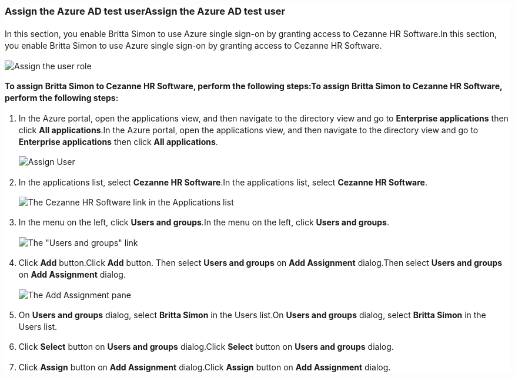 ### <a name="assign-the-azure-ad-test-user"></a><span data-ttu-id="1f774-258">Assign the Azure AD test user</span><span class="sxs-lookup"><span data-stu-id="1f774-258">Assign the Azure AD test user</span></span>

<span data-ttu-id="1f774-259">In this section, you enable Britta Simon to use Azure single sign-on by granting access to Cezanne HR Software.</span><span class="sxs-lookup"><span data-stu-id="1f774-259">In this section, you enable Britta Simon to use Azure single sign-on by granting access to Cezanne HR Software.</span></span>

![Assign the user role][200] 

<span data-ttu-id="1f774-261">**To assign Britta Simon to Cezanne HR Software, perform the following steps:**</span><span class="sxs-lookup"><span data-stu-id="1f774-261">**To assign Britta Simon to Cezanne HR Software, perform the following steps:**</span></span>

1. <span data-ttu-id="1f774-262">In the Azure portal, open the applications view, and then navigate to the directory view and go to **Enterprise applications** then click **All applications**.</span><span class="sxs-lookup"><span data-stu-id="1f774-262">In the Azure portal, open the applications view, and then navigate to the directory view and go to **Enterprise applications** then click **All applications**.</span></span>

    ![Assign User][201] 

1. <span data-ttu-id="1f774-264">In the applications list, select **Cezanne HR Software**.</span><span class="sxs-lookup"><span data-stu-id="1f774-264">In the applications list, select **Cezanne HR Software**.</span></span>

    ![The Cezanne HR Software link in the Applications list](./media/cezannehrsoftware-tutorial/tutorial_cezannehrsoftware_app.png)  

1. <span data-ttu-id="1f774-266">In the menu on the left, click **Users and groups**.</span><span class="sxs-lookup"><span data-stu-id="1f774-266">In the menu on the left, click **Users and groups**.</span></span>

    ![The "Users and groups" link][202]

1. <span data-ttu-id="1f774-268">Click **Add** button.</span><span class="sxs-lookup"><span data-stu-id="1f774-268">Click **Add** button.</span></span> <span data-ttu-id="1f774-269">Then select **Users and groups** on **Add Assignment** dialog.</span><span class="sxs-lookup"><span data-stu-id="1f774-269">Then select **Users and groups** on **Add Assignment** dialog.</span></span>

    ![The Add Assignment pane][203]

1. <span data-ttu-id="1f774-271">On **Users and groups** dialog, select **Britta Simon** in the Users list.</span><span class="sxs-lookup"><span data-stu-id="1f774-271">On **Users and groups** dialog, select **Britta Simon** in the Users list.</span></span>

1. <span data-ttu-id="1f774-272">Click **Select** button on **Users and groups** dialog.</span><span class="sxs-lookup"><span data-stu-id="1f774-272">Click **Select** button on **Users and groups** dialog.</span></span>

1. <span data-ttu-id="1f774-273">Click **Assign** button on **Add Assignment** dialog.</span><span class="sxs-lookup"><span data-stu-id="1f774-273">Click **Assign** button on **Add Assignment** dialog.</span></span>
    

[1]: ./media/cezannehrsoftware-tutorial/tutorial_general_01.png
[2]: ./media/cezannehrsoftware-tutorial/tutorial_general_02.png
[3]: ./media/cezannehrsoftware-tutorial/tutorial_general_03.png
[4]: ./media/cezannehrsoftware-tutorial/tutorial_general_04.png
[100]: ./media/cezannehrsoftware-tutorial/tutorial_general_100.png
[200]: ./media/cezannehrsoftware-tutorial/tutorial_general_200.png
[201]: ./media/cezannehrsoftware-tutorial/tutorial_general_201.png
[202]: ./media/cezannehrsoftware-tutorial/tutorial_general_202.png
[203]: ./media/cezannehrsoftware-tutorial/tutorial_general_203.png